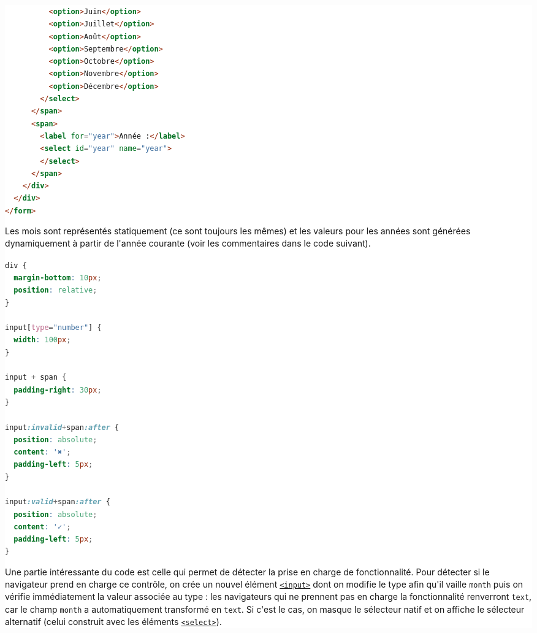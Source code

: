 ```html
          <option>Juin</option>
          <option>Juillet</option>
          <option>Août</option>
          <option>Septembre</option>
          <option>Octobre</option>
          <option>Novembre</option>
          <option>Décembre</option>
        </select>
      </span>
      <span>
        <label for="year">Année :</label>
        <select id="year" name="year">
        </select>
      </span>
    </div>
  </div>
</form>
```

Les mois sont représentés statiquement (ce sont toujours les mêmes) et les valeurs pour les années sont générées dynamiquement à partir de l'année courante (voir les commentaires dans le code suivant).

```css hidden
div {
  margin-bottom: 10px;
  position: relative;
}

input[type="number"] {
  width: 100px;
}

input + span {
  padding-right: 30px;
}

input:invalid+span:after {
  position: absolute;
  content: '✖';
  padding-left: 5px;
}

input:valid+span:after {
  position: absolute;
  content: '✓';
  padding-left: 5px;
}
```

Une partie intéressante du code est celle qui permet de détecter la prise en charge de fonctionnalité. Pour détecter si le navigateur prend en charge ce contrôle, on crée un nouvel élément [`<input>`](/fr/docs/Web/HTML/Element/Input) dont on modifie le type afin qu'il vaille `month` puis on vérifie immédiatement la valeur associée au type&nbsp;: les navigateurs qui ne prennent pas en charge la fonctionnalité renverront `text`, car le champ `month` a automatiquement transformé en `text`. Si c'est le cas, on masque le sélecteur natif et on affiche le sélecteur alternatif (celui construit avec les éléments [`<select>`](/fr/docs/Web/HTML/Element/select)).
